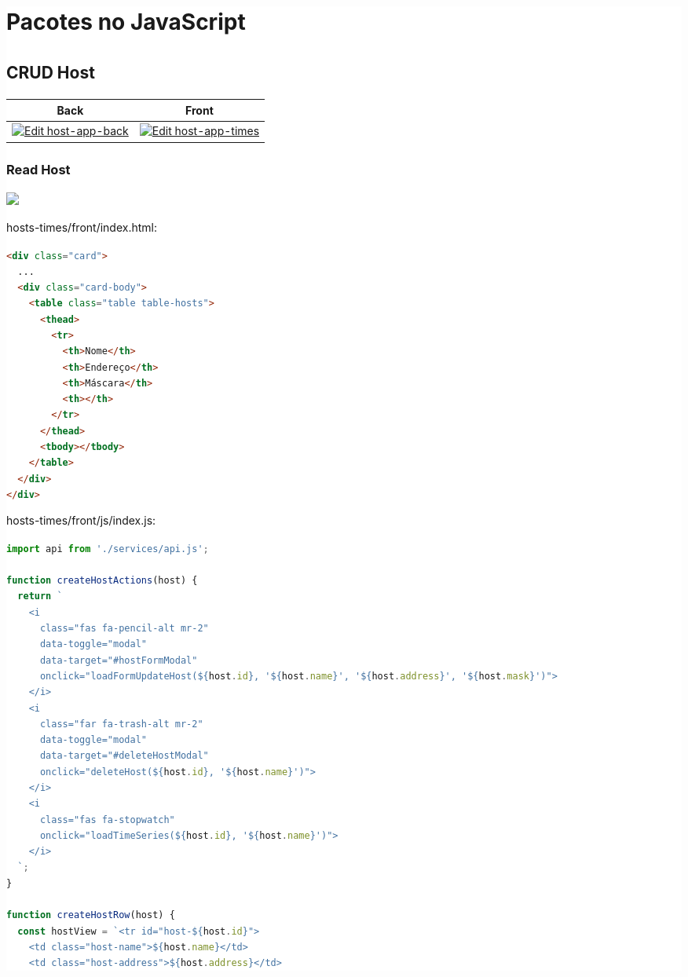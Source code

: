 # Pacotes no JavaScript

## CRUD Host

| Back                                                                                                                                                                  | Front                                                                                                                                                                   |
| --------------------------------------------------------------------------------------------------------------------------------------------------------------------- | ----------------------------------------------------------------------------------------------------------------------------------------------------------------------- |
| [![Edit host-app-back](https://codesandbox.io/static/img/play-codesandbox.svg)](https://codesandbox.io/s/host-app-back-moeem?fontsize=14&hidenavigation=1&theme=dark) | [![Edit host-app-times](https://codesandbox.io/static/img/play-codesandbox.svg)](https://codesandbox.io/s/host-app-times-zvel9?fontsize=14&hidenavigation=1&theme=dark) |

### Read Host

![](/imgs/packages/read-hosts.png)

hosts-times/front/index.html:

```html
<div class="card">
  ...
  <div class="card-body">
    <table class="table table-hosts">
      <thead>
        <tr>
          <th>Nome</th>
          <th>Endereço</th>
          <th>Máscara</th>
          <th></th>
        </tr>
      </thead>
      <tbody></tbody>
    </table>
  </div>
</div>
```

hosts-times/front/js/index.js:

```js
import api from './services/api.js';

function createHostActions(host) {
  return `
    <i
      class="fas fa-pencil-alt mr-2"
      data-toggle="modal"
      data-target="#hostFormModal"
      onclick="loadFormUpdateHost(${host.id}, '${host.name}', '${host.address}', '${host.mask}')">
    </i>
    <i
      class="far fa-trash-alt mr-2"
      data-toggle="modal"
      data-target="#deleteHostModal"
      onclick="deleteHost(${host.id}, '${host.name}')">
    </i>
    <i
      class="fas fa-stopwatch"
      onclick="loadTimeSeries(${host.id}, '${host.name}')">
    </i>
  `;
}

function createHostRow(host) {
  const hostView = `<tr id="host-${host.id}">
    <td class="host-name">${host.name}</td>
    <td class="host-address">${host.address}</td>
```